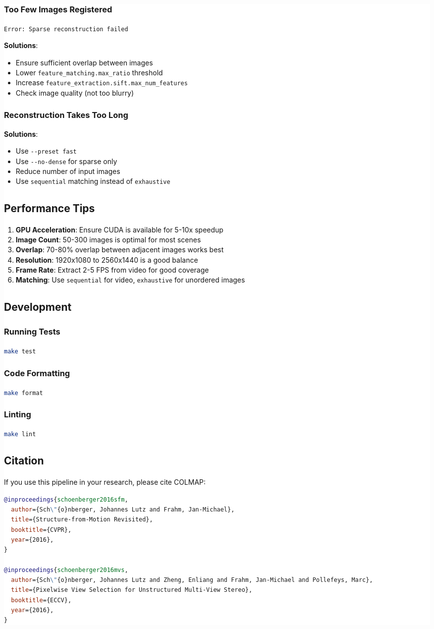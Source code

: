 ### Too Few Images Registered
```
Error: Sparse reconstruction failed
```
**Solutions**:
- Ensure sufficient overlap between images
- Lower `feature_matching.max_ratio` threshold
- Increase `feature_extraction.sift.max_num_features`
- Check image quality (not too blurry)

### Reconstruction Takes Too Long
**Solutions**:
- Use `--preset fast`
- Use `--no-dense` for sparse only
- Reduce number of input images
- Use `sequential` matching instead of `exhaustive`

## Performance Tips

1. **GPU Acceleration**: Ensure CUDA is available for 5-10x speedup
2. **Image Count**: 50-300 images is optimal for most scenes
3. **Overlap**: 70-80% overlap between adjacent images works best
4. **Resolution**: 1920x1080 to 2560x1440 is a good balance
5. **Frame Rate**: Extract 2-5 FPS from video for good coverage
6. **Matching**: Use `sequential` for video, `exhaustive` for unordered images

## Development

### Running Tests
```bash
make test
```

### Code Formatting
```bash
make format
```

### Linting
```bash
make lint
```

## Citation

If you use this pipeline in your research, please cite COLMAP:

```bibtex
@inproceedings{schoenberger2016sfm,
  author={Sch\"{o}nberger, Johannes Lutz and Frahm, Jan-Michael},
  title={Structure-from-Motion Revisited},
  booktitle={CVPR},
  year={2016},
}

@inproceedings{schoenberger2016mvs,
  author={Sch\"{o}nberger, Johannes Lutz and Zheng, Enliang and Frahm, Jan-Michael and Pollefeys, Marc},
  title={Pixelwise View Selection for Unstructured Multi-View Stereo},
  booktitle={ECCV},
  year={2016},
}
```
